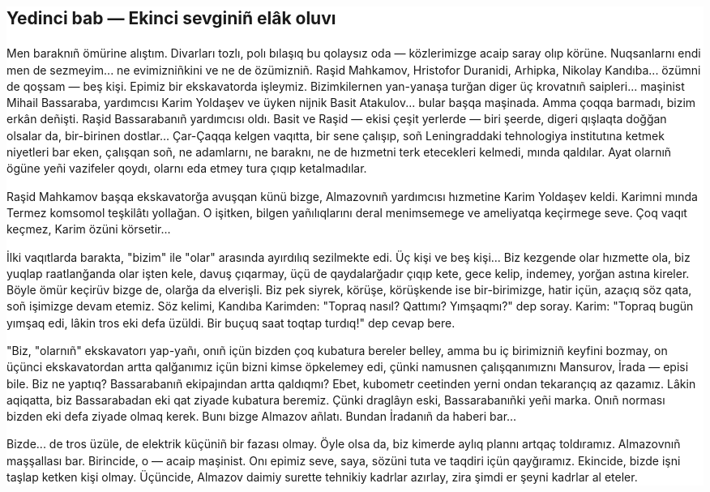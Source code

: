 ## Yedinci bab — Ekinci sevginiñ elâk oluvı

Men baraknıñ ömürine alıştım.
Divarları tozlı, polı bılaşıq bu qolaysız oda — közlerimizge acaip saray olıp körüne.
Nuqsanlarnı endi men de sezmeyim... ne evimizniñkini ve ne de özümizniñ.
Raşid Mahkamov, Hristofor Duranidi, Arhipka, Nikolay Kandıba... özümni de qoşsam — beş kişi.
Epimiz bir ekskavatorda işleymiz.
Bizimkilernen yan-yanaşa turğan diger üç krovatnıñ saipleri... maşinist Mihail Bassaraba, yardımcısı Karim Yoldaşev ve üyken nijnik Basit Atakulov... bular başqa maşinada.
Amma çoqqa barmadı, bizim erkân deñişti.
Raşid Bassarabanıñ yardımcısı oldı.
Basit ve Raşid — ekisi çeşit yerlerde — biri şeerde, digeri qışlaqta doğğan olsalar da, bir-birinen dostlar...
Çar-Çaqqa kelgen vaqıtta, bir sene çalışıp, soñ Leningraddaki tehnologiya institutına ketmek niyetleri bar eken, çalışqan soñ, ne adamlarnı, ne baraknı, ne de hızmetni terk etecekleri kelmedi, mında qaldılar.
Ayat olarnıñ ögüne yeñi vazifeler qoydı, olarnı eda etmey tura çıqıp ketalmadılar.

Raşid Mahkamov başqa ekskavatorğa avuşqan künü bizge, Almazovnıñ yardımcısı hızmetine Karim Yoldaşev keldi.
Karimni mında Termez komsomol teşkilâtı yollağan.
O işitken, bilgen yañılıqlarını deral menimsemege ve ameliyatqa keçirmege seve.
Çoq vaqıt keçmez, Karim özüni körsetir...

İlki vaqıtlarda barakta, "bizim" ile "olar" arasında ayırdılıq sezilmekte edi.
Üç kişi ve beş kişi...
Biz kezgende olar hızmette ola, biz yuqlap raatlanğanda olar işten kele, davuş çıqarmay, üçü de qaydalarğadır çıqıp kete, gece kelip, indemey, yorğan astına kireler.
Böyle ömür keçirüv bizge de, olarğa da elverişli.
Biz pek siyrek, körüşe, körüşkende ise bir-birimizge, hatir içün, azaçıq söz qata, soñ işimizge devam etemiz.
Söz kelimi, Kandıba Karimden: "Topraq nasıl?
Qattımı?
Yımşaqmı?" dep soray.
Karim: "Topraq bugün yımşaq edi, lâkin tros eki defa üzüldi.
Bir buçuq saat toqtap turdıq!" dep cevap bere.

"Biz, "olarnıñ" ekskavatorı yap-yañı, onıñ içün bizden çoq kubatura bereler belley, amma bu iç birimizniñ keyfini bozmay, on üçünci ekskavatordan artta qalğanımız içün bizni kimse öpkelemey edi, çünki namusnen çalışqanımıznı Mansurov, İrada — episi bile.
Biz ne yaptıq?
Bassarabanıñ ekipajından artta qaldıqmı?
Ebet, kubometr ceetinden yerni ondan tekarançıq az qazamız.
Lâkin aqiqatta, biz Bassarabadan eki qat ziyade kubatura beremiz.
Çünki draglâyn eski, Bassarabanıñki yeñi marka.
Onıñ norması bizden eki defa ziyade olmaq kerek.
Bunı bizge Almazov añlatı.
Bundan İradanıñ da haberi bar...

Bizde... de tros üzüle, de elektrik küçüniñ bir fazası olmay.
Öyle olsa da, biz kimerde aylıq plannı artqaç toldıramız.
Almazovnıñ maşşallası bar.
Birincide, o — acaip maşinist.
Onı epimiz seve, saya, sözüni tuta ve taqdiri içün qayğıramız.
Ekincide, bizde işni taşlap ketken kişi olmay.
Üçüncide, Almazov daimiy surette tehnikiy kadrlar azırlay, zira şimdi er şeyni kadrlar al eteler.
